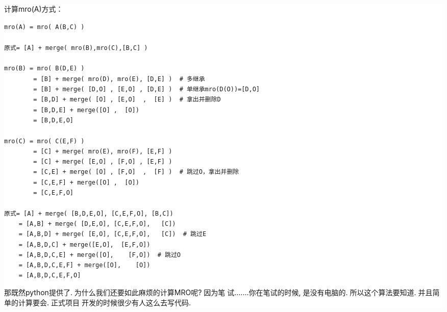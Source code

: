 计算mro(A)方式：

    mro(A) = mro( A(B,C) )
    
    原式= [A] + merge( mro(B),mro(C),[B,C] )
    
    mro(B) = mro( B(D,E) )
            = [B] + merge( mro(D), mro(E), [D,E] )  # 多继承
            = [B] + merge( [D,O] , [E,O] , [D,E] )  # 单继承mro(D(O))=[D,O]
            = [B,D] + merge( [O] , [E,O]  ,  [E] )  # 拿出并删除D
            = [B,D,E] + merge([O] ,  [O])
            = [B,D,E,O]
    
    mro(C) = mro( C(E,F) )
            = [C] + merge( mro(E), mro(F), [E,F] )
            = [C] + merge( [E,O] , [F,O] , [E,F] )
            = [C,E] + merge( [O] , [F,O]  ,  [F] )  # 跳过O，拿出并删除
            = [C,E,F] + merge([O] ,  [O])
            = [C,E,F,O]
    
    原式= [A] + merge( [B,D,E,O], [C,E,F,O], [B,C])
        = [A,B] + merge( [D,E,O], [C,E,F,O],   [C])
        = [A,B,D] + merge( [E,O], [C,E,F,O],   [C])  # 跳过E
        = [A,B,D,C] + merge([E,O],  [E,F,O])
        = [A,B,D,C,E] + merge([O],    [F,O])  # 跳过O
        = [A,B,D,C,E,F] + merge([O],    [O])
        = [A,B,D,C,E,F,O]

那既然python提供了. 为什么我们还要如此⿇烦的计算MRO呢? 因为笔
试.......你在笔试的时候, 是没有电脑的. 所以这个算法要知道. 并且简单的计算要会. 正式项⽬
开发的时候很少有⼈这么去写代码. 